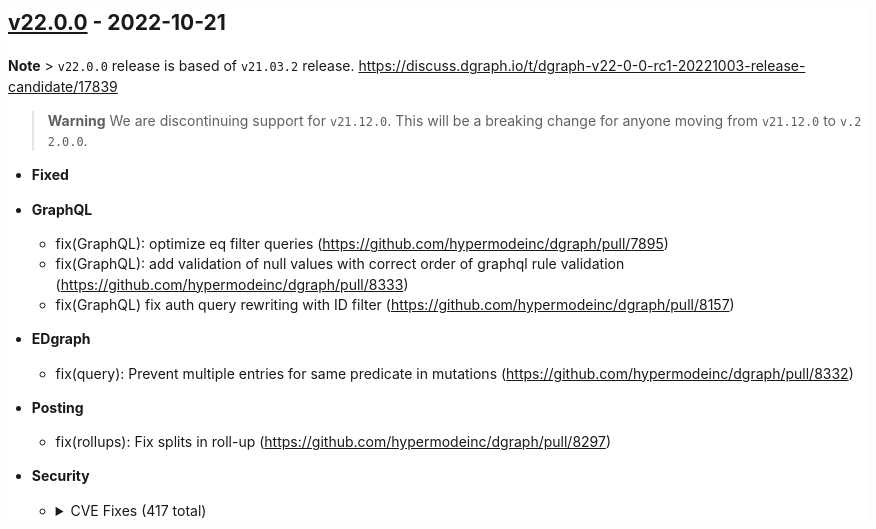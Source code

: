 ## [v22.0.0] - 2022-10-21

[v22.0.0]: https://github.com/hypermodeinc/dgraph/compare/v21.03.2...v22.0.0

**Note** > `v22.0.0` release is based of `v21.03.2` release.
https://discuss.dgraph.io/t/dgraph-v22-0-0-rc1-20221003-release-candidate/17839

> **Warning** We are discontinuing support for `v21.12.0`. This will be a breaking change for anyone
> moving from `v21.12.0` to `v.22.0.0`.

- **Fixed**

- **GraphQL**
  - fix(GraphQL): optimize eq filter queries (https://github.com/hypermodeinc/dgraph/pull/7895)
  - fix(GraphQL): add validation of null values with correct order of graphql rule validation
    (https://github.com/hypermodeinc/dgraph/pull/8333)
  - fix(GraphQL) fix auth query rewriting with ID filter
    (https://github.com/hypermodeinc/dgraph/pull/8157)
- **EDgraph**
  - fix(query): Prevent multiple entries for same predicate in mutations
    (https://github.com/hypermodeinc/dgraph/pull/8332)
- **Posting**
  - fix(rollups): Fix splits in roll-up (https://github.com/hypermodeinc/dgraph/pull/8297)
- **Security**

  - <details>
    <summary>CVE Fixes (417 total)</summary>

    **CVE Fixes** (417 total)

    - CVE-2019-0210
    - CVE-2019-0205
    - CVE-2021-43565
    - CVE-2022-27664
    - CVE-2021-38561
    - CVE-2021-44716
    - CVE-2021-33194
    - CVE-2022-27191
    - CVE-2020-29652
    - CVE-2018-16886
    - CVE-2022-21698
    - CVE-2022-37434
    - CVE-2020-16156
    - CVE-2021-37750
    - CVE-2021-36222
    - CVE-2021-37750
    - CVE-2021-36222
    - CVE-2021-37750
    - CVE-2021-36222
    - CVE-2021-37750
    - CVE-2021-36222
    - CVE-2022-37434
    - CVE-2020-16156
    - CVE-2021-37750
    - CVE-2021-36222
    - CVE-2021-37750
    - CVE-2021-36222
    - CVE-2021-37750
    - CVE-2021-36222
    - CVE-2021-37750
    - CVE-2021-36222
    - CVE-2022-37434
    - CVE-2020-16156
    - CVE-2021-37750
    - CVE-2021-36222
    - CVE-2021-37750

[v24.1.1]: https://github.com/hypermodeinc/dgraph/compare/v24.1.0...v24.1.1
[v24.1.0]: https://github.com/hypermodeinc/dgraph/compare/v24.0.5...v24.1.0
[v24.0.5]: https://github.com/hypermodeinc/dgraph/compare/v24.0.4...v24.0.5
[v24.0.4]: https://github.com/hypermodeinc/dgraph/compare/v24.0.2...v24.0.4
[v24.0.2]: https://github.com/hypermodeinc/dgraph/compare/v24.0.1...v24.0.2
[v24.0.1]: https://github.com/hypermodeinc/dgraph/compare/v24.0.0...v24.0.1
[v24.0.0]: https://github.com/hypermodeinc/dgraph/compare/v24.0.0...v23.1.0
[v23.1.0]: https://github.com/hypermodeinc/dgraph/compare/v23.0.1...v23.1.0
[v23.0.1]: https://github.com/hypermodeinc/dgraph/compare/v23.0.0...v23.0.1
[v23.0.0]: https://github.com/hypermodeinc/dgraph/compare/v22.0.2...v23.0.0
[v23.0.0-rc1]: https://github.com/hypermodeinc/dgraph/compare/v22.0.2...v23.0.0-rc1
[v23.0.0-beta1]: https://github.com/hypermodeinc/dgraph/compare/v22.0.2...v23.0.0-beta1
[v22.0.2]: https://github.com/hypermodeinc/dgraph/compare/v22.0.1...v22.0.2
[v22.0.1]: https://github.com/hypermodeinc/dgraph/compare/v22.0.0...v22.0.1
[21.03.2]: https://github.com/hypermodeinc/dgraph/compare/v21.03.1...v21.03.2
[#7923]: https://github.com/hypermodeinc/dgraph/issues/7923
[#7908]: https://github.com/hypermodeinc/dgraph/issues/7908
[#7921]: https://github.com/hypermodeinc/dgraph/issues/7921
[#7952]: https://github.com/hypermodeinc/dgraph/issues/7952
[#7967]: https://github.com/hypermodeinc/dgraph/issues/7967
[#7964]: https://github.com/hypermodeinc/dgraph/issues/7964
[#7981]: https://github.com/hypermodeinc/dgraph/issues/7981
[#7934]: https://github.com/hypermodeinc/dgraph/issues/7934
[#7999]: https://github.com/hypermodeinc/dgraph/issues/7999
[#7998]: https://github.com/hypermodeinc/dgraph/issues/7998
[#7949]: https://github.com/hypermodeinc/dgraph/issues/7949
[#7913]: https://github.com/hypermodeinc/dgraph/issues/7913
[#7993]: https://github.com/hypermodeinc/dgraph/issues/7993
[#7936]: https://github.com/hypermodeinc/dgraph/issues/7936
[21.03.1]: https://github.com/hypermodeinc/dgraph/compare/v21.03.0...v21.03.1
[#7701]: https://github.com/hypermodeinc/dgraph/issues/7701
[#7737]: https://github.com/hypermodeinc/dgraph/issues/7737
[#7745]: https://github.com/hypermodeinc/dgraph/issues/7745
[#7722]: https://github.com/hypermodeinc/dgraph/issues/7722
[#7749]: https://github.com/hypermodeinc/dgraph/issues/7749
[#7719]: https://github.com/hypermodeinc/dgraph/issues/7719
[#7750]: https://github.com/hypermodeinc/dgraph/issues/7750
[#7765]: https://github.com/hypermodeinc/dgraph/issues/7765
[#7767]: https://github.com/hypermodeinc/dgraph/issues/7767
[#7759]: https://github.com/hypermodeinc/dgraph/issues/7759
[#7769]: https://github.com/hypermodeinc/dgraph/issues/7769
[#7782]: https://github.com/hypermodeinc/dgraph/issues/7782
[#7784]: https://github.com/hypermodeinc/dgraph/issues/7784
[#7803]: https://github.com/hypermodeinc/dgraph/issues/7803
[#7804]: https://github.com/hypermodeinc/dgraph/issues/7804
[#7827]: https://github.com/hypermodeinc/dgraph/issues/7827
[#7741]: https://github.com/hypermodeinc/dgraph/issues/7741
[#7811]: https://github.com/hypermodeinc/dgraph/issues/7811
[#7845]: https://github.com/hypermodeinc/dgraph/issues/7845
[#7847]: https://github.com/hypermodeinc/dgraph/issues/7847
[#7744]: https://github.com/hypermodeinc/dgraph/issues/7744
[#7756]: https://github.com/hypermodeinc/dgraph/issues/7756
[#7787]: https://github.com/hypermodeinc/dgraph/issues/7787
[#7802]: https://github.com/hypermodeinc/dgraph/issues/7802
[#7832]: https://github.com/hypermodeinc/dgraph/issues/7832
[#7834]: https://github.com/hypermodeinc/dgraph/issues/7834
[#7781]: https://github.com/hypermodeinc/dgraph/issues/7781
[#7713]: https://github.com/hypermodeinc/dgraph/issues/7713
[#7797]: https://github.com/hypermodeinc/dgraph/issues/7797
[#7835]: https://github.com/hypermodeinc/dgraph/issues/7835
[#7836]: https://github.com/hypermodeinc/dgraph/issues/7836
[#7856]: https://github.com/hypermodeinc/dgraph/issues/7856
[#7873]: https://github.com/hypermodeinc/dgraph/issues/7873
[#7881]: https://github.com/hypermodeinc/dgraph/issues/7881
[#7885]: https://github.com/hypermodeinc/dgraph/issues/7885
[#7888]: https://github.com/hypermodeinc/dgraph/issues/7888
[#7877]: https://github.com/hypermodeinc/dgraph/issues/7877
[#7695]: https://github.com/hypermodeinc/dgraph/issues/7695
[#7726]: https://github.com/hypermodeinc/dgraph/issues/7726
[#7730]: https://github.com/hypermodeinc/dgraph/issues/7730
[#7728]: https://github.com/hypermodeinc/dgraph/issues/7728
[#7733]: https://github.com/hypermodeinc/dgraph/issues/7733
[#7751]: https://github.com/hypermodeinc/dgraph/issues/7751
[#7754]: https://github.com/hypermodeinc/dgraph/issues/7754
[#7757]: https://github.com/hypermodeinc/dgraph/issues/7757
[#7760]: https://github.com/hypermodeinc/dgraph/issues/7760
[#7900]: https://github.com/hypermodeinc/dgraph/issues/7900
[#7904]: https://github.com/hypermodeinc/dgraph/issues/7904
[21.03.0]: https://github.com/hypermodeinc/dgraph/compare/v20.11.0...v21.03.0
[#7677]: https://github.com/hypermodeinc/dgraph/issues/7677
[#7272]: https://github.com/hypermodeinc/dgraph/issues/7272
[#7436]: https://github.com/hypermodeinc/dgraph/issues/7436
[#7337]: https://github.com/hypermodeinc/dgraph/issues/7337
[#7560]: https://github.com/hypermodeinc/dgraph/issues/7560
[#7652]: https://github.com/hypermodeinc/dgraph/issues/7652
[#7675]: https://github.com/hypermodeinc/dgraph/issues/7675
[#7341]: https://github.com/hypermodeinc/dgraph/issues/7341
[#7659]: https://github.com/hypermodeinc/dgraph/issues/7659
[#7631]: https://github.com/hypermodeinc/dgraph/issues/7631
[#7507]: https://github.com/hypermodeinc/dgraph/issues/7507
[#7387]: https://github.com/hypermodeinc/dgraph/issues/7387
[#7148]: https://github.com/hypermodeinc/dgraph/issues/7148
[#7451]: https://github.com/hypermodeinc/dgraph/issues/7451
[#6649]: https://github.com/hypermodeinc/dgraph/issues/6649
[#7670]: https://github.com/hypermodeinc/dgraph/issues/7670
[#7494]: https://github.com/hypermodeinc/dgraph/issues/7494
[#7616]: https://github.com/hypermodeinc/dgraph/issues/7616
[#7528]: https://github.com/hypermodeinc/dgraph/issues/7528
[#7581]: https://github.com/hypermodeinc/dgraph/issues/7581
[#7584]: https://github.com/hypermodeinc/dgraph/issues/7584
[#7503]: https://github.com/hypermodeinc/dgraph/issues/7503
[#7472]: https://github.com/hypermodeinc/dgraph/issues/7472
[#7469]: https://github.com/hypermodeinc/dgraph/issues/7469
[#7441]: https://github.com/hypermodeinc/dgraph/issues/7441
[#7235]: https://github.com/hypermodeinc/dgraph/issues/7235
[#7433]: https://github.com/hypermodeinc/dgraph/issues/7433
[#7385]: https://github.com/hypermodeinc/dgraph/issues/7385
[#7448]: https://github.com/hypermodeinc/dgraph/issues/7448
[#7410]: https://github.com/hypermodeinc/dgraph/issues/7410
[#7039]: https://github.com/hypermodeinc/dgraph/issues/7039
[#7340]: https://github.com/hypermodeinc/dgraph/issues/7340
[#7314]: https://github.com/hypermodeinc/dgraph/issues/7314
[#7406]: https://github.com/hypermodeinc/dgraph/issues/7406
[#7363]: https://github.com/hypermodeinc/dgraph/issues/7363
[#7381]: https://github.com/hypermodeinc/dgraph/issues/7381
[#7371]: https://github.com/hypermodeinc/dgraph/issues/7371
[#7275]: https://github.com/hypermodeinc/dgraph/issues/7275
[#7476]: https://github.com/hypermodeinc/dgraph/issues/7476
[#7490]: https://github.com/hypermodeinc/dgraph/issues/7490
[#7603]: https://github.com/hypermodeinc/dgraph/issues/7603
[#7360]: https://github.com/hypermodeinc/dgraph/issues/7360
[#7643]: https://github.com/hypermodeinc/dgraph/issues/7643
[#7683]: https://github.com/hypermodeinc/dgraph/issues/7683
[#7599]: https://github.com/hypermodeinc/dgraph/issues/7599
[#7109]: https://github.com/hypermodeinc/dgraph/issues/7109
[#7478]: https://github.com/hypermodeinc/dgraph/issues/7478
[#7492]: https://github.com/hypermodeinc/dgraph/issues/7492
[#7165]: https://github.com/hypermodeinc/dgraph/issues/7165
[#7339]: https://github.com/hypermodeinc/dgraph/issues/7339
[#7359]: https://github.com/hypermodeinc/dgraph/issues/7359
[#7338]: https://github.com/hypermodeinc/dgraph/issues/7338
[#7415]: https://github.com/hypermodeinc/dgraph/issues/7415
[#7404]: https://github.com/hypermodeinc/dgraph/issues/7404
[#7316]: https://github.com/hypermodeinc/dgraph/issues/7316
[#7601]: https://github.com/hypermodeinc/dgraph/issues/7601
[#7435]: https://github.com/hypermodeinc/dgraph/issues/7435
[#7446]: https://github.com/hypermodeinc/dgraph/issues/7446
[#7293]: https://github.com/hypermodeinc/dgraph/issues/7293
[#7400]: https://github.com/hypermodeinc/dgraph/issues/7400
[#7397]: https://github.com/hypermodeinc/dgraph/issues/7397
[#7399]: https://github.com/hypermodeinc/dgraph/issues/7399
[#7377]: https://github.com/hypermodeinc/dgraph/issues/7377
[#7414]: https://github.com/hypermodeinc/dgraph/issues/7414
[#7418]: https://github.com/hypermodeinc/dgraph/issues/7418
[#7295]: https://github.com/hypermodeinc/dgraph/issues/7295
[#7395]: https://github.com/hypermodeinc/dgraph/issues/7395
[#7392]: https://github.com/hypermodeinc/dgraph/issues/7392
[#7354]: https://github.com/hypermodeinc/dgraph/issues/7354
[#7656]: https://github.com/hypermodeinc/dgraph/issues/7656
[#7612]: https://github.com/hypermodeinc/dgraph/issues/7612
[#7630]: https://github.com/hypermodeinc/dgraph/issues/7630
[#7617]: https://github.com/hypermodeinc/dgraph/issues/7617
[#7610]: https://github.com/hypermodeinc/dgraph/issues/7610
[#7602]: https://github.com/hypermodeinc/dgraph/issues/7602
[#7595]: https://github.com/hypermodeinc/dgraph/issues/7595
[#7570]: https://github.com/hypermodeinc/dgraph/issues/7570
[#7583]: https://github.com/hypermodeinc/dgraph/issues/7583
[#7565]: https://github.com/hypermodeinc/dgraph/issues/7565
[#7588]: https://github.com/hypermodeinc/dgraph/issues/7588
[#7569]: https://github.com/hypermodeinc/dgraph/issues/7569
[#7559]: https://github.com/hypermodeinc/dgraph/issues/7559
[#7558]: https://github.com/hypermodeinc/dgraph/issues/7558
[#7563]: https://github.com/hypermodeinc/dgraph/issues/7563
[#7542]: https://github.com/hypermodeinc/dgraph/issues/7542
[#7556]: https://github.com/hypermodeinc/dgraph/issues/7556
[#7546]: https://github.com/hypermodeinc/dgraph/issues/7546
[#7523]: https://github.com/hypermodeinc/dgraph/issues/7523
[#7517]: https://github.com/hypermodeinc/dgraph/issues/7517
[#7477]: https://github.com/hypermodeinc/dgraph/issues/7477
[#7467]: https://github.com/hypermodeinc/dgraph/issues/7467
[#7409]: https://github.com/hypermodeinc/dgraph/issues/7409
[#7380]: https://github.com/hypermodeinc/dgraph/issues/7380
[#7401]: https://github.com/hypermodeinc/dgraph/issues/7401
[#7368]: https://github.com/hypermodeinc/dgraph/issues/7368
[#7349]: https://github.com/hypermodeinc/dgraph/issues/7349
[#7325]: https://github.com/hypermodeinc/dgraph/issues/7325
[#7270]: https://github.com/hypermodeinc/dgraph/issues/7270
[#7285]: https://github.com/hypermodeinc/dgraph/issues/7285
[#7245]: https://github.com/hypermodeinc/dgraph/issues/7245
[#7133]: https://github.com/hypermodeinc/dgraph/issues/7133
[#7019]: https://github.com/hypermodeinc/dgraph/issues/7019
[#7405]: https://github.com/hypermodeinc/dgraph/issues/7405
[#7679]: https://github.com/hypermodeinc/dgraph/issues/7679
[#7668]: https://github.com/hypermodeinc/dgraph/issues/7668
[#7632]: https://github.com/hypermodeinc/dgraph/issues/7632
[#7568]: https://github.com/hypermodeinc/dgraph/issues/7568
[#7614]: https://github.com/hypermodeinc/dgraph/issues/7614
[#7608]: https://github.com/hypermodeinc/dgraph/issues/7608
[#7637]: https://github.com/hypermodeinc/dgraph/issues/7637
[#7636]: https://github.com/hypermodeinc/dgraph/issues/7636
[#7495]: https://github.com/hypermodeinc/dgraph/issues/7495
[#7543]: https://github.com/hypermodeinc/dgraph/issues/7543
[#7524]: https://github.com/hypermodeinc/dgraph/issues/7524
[#7526]: https://github.com/hypermodeinc/dgraph/issues/7526
[#7498]: https://github.com/hypermodeinc/dgraph/issues/7498
[#7515]: https://github.com/hypermodeinc/dgraph/issues/7515
[#7511]: https://github.com/hypermodeinc/dgraph/issues/7511
[#7480]: https://github.com/hypermodeinc/dgraph/issues/7480
[#7488]: https://github.com/hypermodeinc/dgraph/issues/7488
[#7502]: https://github.com/hypermodeinc/dgraph/issues/7502